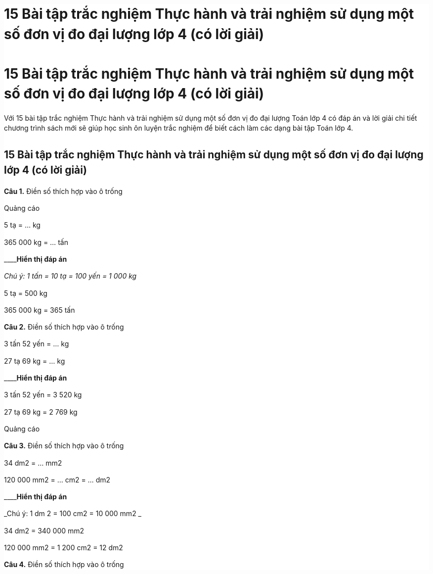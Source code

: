 # 15 Bài tập trắc nghiệm Thực hành và trải nghiệm sử dụng một số đơn vị đo đại lượng lớp 4 (có lời giải)

# 15 Bài tập trắc nghiệm Thực hành và trải nghiệm sử dụng một số đơn vị đo đại lượng lớp 4 (có lời giải)

Với 15 bài tập trắc nghiệm Thực hành và trải nghiệm sử dụng một số đơn vị đo đại lượng Toán lớp 4 có đáp án và lời giải chi tiết chương trình sách mới sẽ giúp học sinh ôn luyện trắc nghiệm để biết cách làm các dạng bài tập Toán lớp 4.

## 15 Bài tập trắc nghiệm Thực hành và trải nghiệm sử dụng một số đơn vị đo đại lượng lớp 4 (có lời giải)

**Câu 1.** Điền số thích hợp vào ô trống

Quảng cáo

5 tạ = … kg

365 000 kg = … tấn

____**Hiển thị đáp án**

_Chú ý: 1 tấn = 10 tạ = 100 yến = 1 000 kg_

5 tạ = 500 kg

365 000 kg = 365 tấn

**Câu 2.** Điền số thích hợp vào ô trống

3 tấn 52 yến = … kg

27 tạ 69 kg = … kg

____**Hiển thị đáp án**

3 tấn 52 yến = 3 520 kg

27 tạ 69 kg = 2 769 kg

Quảng cáo

**Câu 3.** Điền số thích hợp vào ô trống

34 dm2 = … mm2

120 000 mm2 = … cm2 = … dm2

____**Hiển thị đáp án**

_Chú ý: 1 dm 2 = 100 cm2 = 10 000 mm2 _

34 dm2 = 340 000 mm2

120 000 mm2 = 1 200 cm2 = 12 dm2

**Câu 4.** Điền số thích hợp vào ô trống
